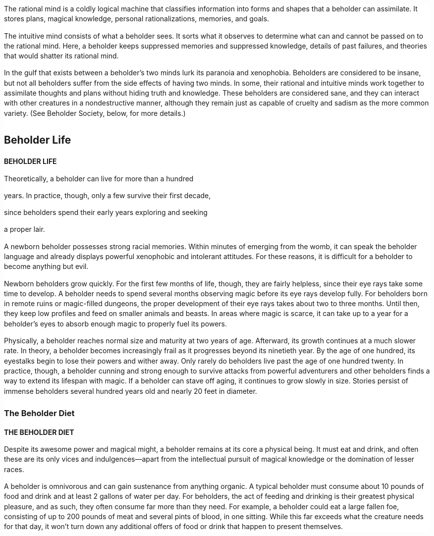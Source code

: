 The rational mind is a coldly logical machine that classifies information into forms and shapes that a beholder can assimilate. It stores plans, magical knowledge, personal rationalizations, memories, and goals.

The intuitive mind consists of what a beholder sees. It sorts what it observes to determine what can and cannot be passed on to the rational mind. Here, a beholder keeps suppressed memories and suppressed knowledge, details of past failures, and theories that would shatter its rational mind.

In the gulf that exists between a beholder’s two minds lurk its paranoia and xenophobia. Beholders are considered to be insane, but not all beholders suffer from the side effects of having two minds. In some, their rational and intuitive minds work together to assimilate thoughts and plans without hiding truth and knowledge. These beholders are considered sane, and they can interact with other creatures in a nondestructive manner, although they remain just as capable of cruelty and sadism as the more common variety. (See Beholder Society, below, for more details.)

## Beholder Life
**BEHOLDER LIFE**

Theoretically, a beholder can live for more than a hundred

years. In practice, though, only a few survive their first decade,

since beholders spend their early years exploring and seeking

a proper lair.

A newborn beholder possesses strong racial memories. Within minutes of emerging from the womb, it can speak the beholder language and already displays powerful xenophobic and intolerant attitudes. For these reasons, it is difficult for a beholder to become anything but evil.

Newborn beholders grow quickly. For the first few months of life, though, they are fairly helpless, since their eye rays take some time to develop. A beholder needs to spend several months observing magic before its eye rays develop fully. For beholders born in remote ruins or magic-filled dungeons, the proper development of their eye rays takes about two to three months. Until then, they keep low profiles and feed on smaller animals and beasts. In areas where magic is scarce, it can take up to a year for a beholder’s eyes to absorb enough magic to properly fuel its powers.

Physically, a beholder reaches normal size and maturity at two years of age. Afterward, its growth continues at a much slower rate. In theory, a beholder becomes increasingly frail as it progresses beyond its ninetieth year. By the age of one hundred, its eyestalks begin to lose their powers and wither away. Only rarely do beholders live past the age of one hundred twenty. In practice, though, a beholder cunning and strong enough to survive attacks from powerful adventurers and other beholders finds a way to extend its lifespan with magic. If a beholder can stave off aging, it continues to grow slowly in size. Stories persist of immense beholders several hundred years old and nearly 20 feet in diameter.

### The Beholder Diet
**THE BEHOLDER DIET**

Despite its awesome power and magical might, a beholder remains at its core a physical being. It must eat and drink, and often these are its only vices and indulgences—apart from the intellectual pursuit of magical knowledge or the domination of lesser races.

A beholder is omnivorous and can gain sustenance from anything organic. A typical beholder must consume about 10 pounds of food and drink and at least 2 gallons of water per day. For beholders, the act of feeding and drinking is their greatest physical pleasure, and as such, they often consume far more than they need. For example, a beholder could eat a large fallen foe, consisting of up to 200 pounds of meat and several pints of blood, in one sitting. While this far exceeds what the creature needs for that day, it won’t turn down any additional offers of food or drink that happen to present themselves.
